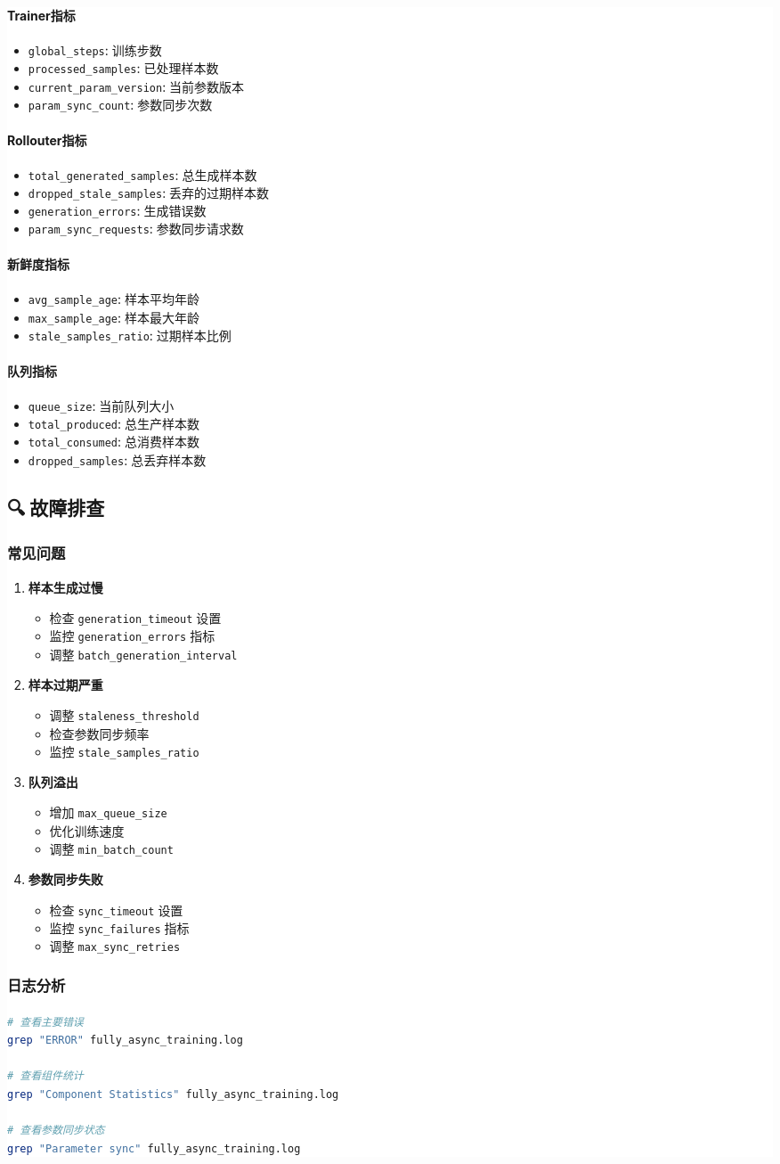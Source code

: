 #### Trainer指标
- `global_steps`: 训练步数
- `processed_samples`: 已处理样本数
- `current_param_version`: 当前参数版本
- `param_sync_count`: 参数同步次数

#### Rollouter指标
- `total_generated_samples`: 总生成样本数
- `dropped_stale_samples`: 丢弃的过期样本数
- `generation_errors`: 生成错误数
- `param_sync_requests`: 参数同步请求数

#### 新鲜度指标
- `avg_sample_age`: 样本平均年龄
- `max_sample_age`: 样本最大年龄
- `stale_samples_ratio`: 过期样本比例

#### 队列指标
- `queue_size`: 当前队列大小
- `total_produced`: 总生产样本数
- `total_consumed`: 总消费样本数
- `dropped_samples`: 总丢弃样本数

## 🔍 **故障排查**

### 常见问题

1. **样本生成过慢**
   - 检查 `generation_timeout` 设置
   - 监控 `generation_errors` 指标
   - 调整 `batch_generation_interval`

2. **样本过期严重**
   - 调整 `staleness_threshold`
   - 检查参数同步频率
   - 监控 `stale_samples_ratio`

3. **队列溢出**
   - 增加 `max_queue_size`
   - 优化训练速度
   - 调整 `min_batch_count`

4. **参数同步失败**
   - 检查 `sync_timeout` 设置
   - 监控 `sync_failures` 指标
   - 调整 `max_sync_retries`

### 日志分析

```bash
# 查看主要错误
grep "ERROR" fully_async_training.log

# 查看组件统计
grep "Component Statistics" fully_async_training.log

# 查看参数同步状态
grep "Parameter sync" fully_async_training.log
```
